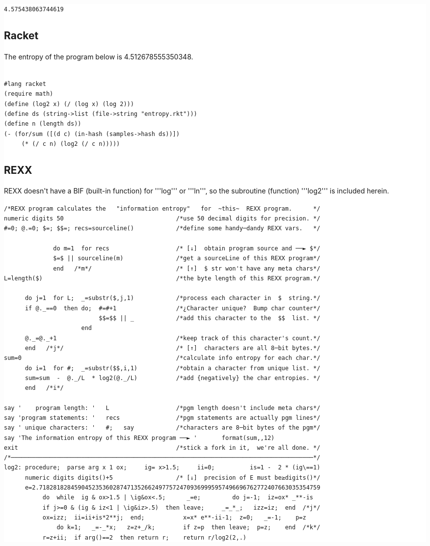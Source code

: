```txt
4.575438063744619
```



## Racket

The entropy of the program below is 4.512678555350348.

```racket

#lang racket
(require math)
(define (log2 x) (/ (log x) (log 2)))
(define ds (string->list (file->string "entropy.rkt")))
(define n (length ds))
(- (for/sum ([(d c) (in-hash (samples->hash ds))])
     (* (/ c n) (log2 (/ c n)))))

```



## REXX

REXX doesn't have a BIF (built-in function) for   '''log'''   or   '''ln''',   so the subroutine (function)   '''log2'''   is included herein.

```rexx
/*REXX program calculates the   "information entropy"   for  ~this~  REXX program.      */
numeric digits 50                                /*use 50 decimal digits for precision. */
#=0; @.=0; $=; $$=; recs=sourceline()            /*define some handy─dandy REXX vars.   */

              do m=1  for recs                   /* [↓]  obtain program source and ──► $*/
              $=$ || sourceline(m)               /*get a sourceLine of this REXX program*/
              end   /*m*/                        /* [↑]  $ str won't have any meta chars*/
L=length($)                                      /*the byte length of this REXX program.*/

      do j=1  for L;  _=substr($,j,1)            /*process each character in  $  string.*/
      if @._==0  then do;  #=#+1                 /*¿Character unique?  Bump char counter*/
                           $$=$$ || _            /*add this character to the  $$  list. */
                      end
      @._=@._+1                                  /*keep track of this character's count.*/
      end   /*j*/                                /* [↑]  characters are all 8─bit bytes.*/
sum=0                                            /*calculate info entropy for each char.*/
      do i=1  for #;  _=substr($$,i,1)           /*obtain a character from unique list. */
      sum=sum  -  @._/L  * log2(@._/L)           /*add {negatively} the char entropies. */
      end   /*i*/

say '    program length: '   L                   /*pgm length doesn't include meta chars*/
say 'program statements: '   recs                /*pgm statements are actually pgm lines*/
say ' unique characters: '   #;   say            /*characters are 8─bit bytes of the pgm*/
say 'The information entropy of this REXX program ──► '       format(sum,,12)
exit                                             /*stick a fork in it,  we're all done. */
/*──────────────────────────────────────────────────────────────────────────────────────*/
log2: procedure;  parse arg x 1 ox;     ig= x>1.5;     ii=0;          is=1 -  2 * (ig\==1)
      numeric digits digits()+5                  /* [↓]  precision of E must be≥digits()*/
      e=2.71828182845904523536028747135266249775724709369995957496696762772407663035354759
           do  while  ig & ox>1.5 | \ig&ox<.5;      _=e;         do j=-1;  iz=ox* _**-is
           if j>=0 & (ig & iz<1 | \ig&iz>.5)  then leave;     _=_*_;   izz=iz;  end  /*j*/
           ox=izz;  ii=ii+is*2**j;  end;           x=x* e**-ii-1;  z=0;   _=-1;    p=z
               do k=1;   _=-_*x;   z=z+_/k;        if z=p  then leave;  p=z;    end  /*k*/
           r=z+ii;  if arg()==2  then return r;    return r/log2(2,.)
```
